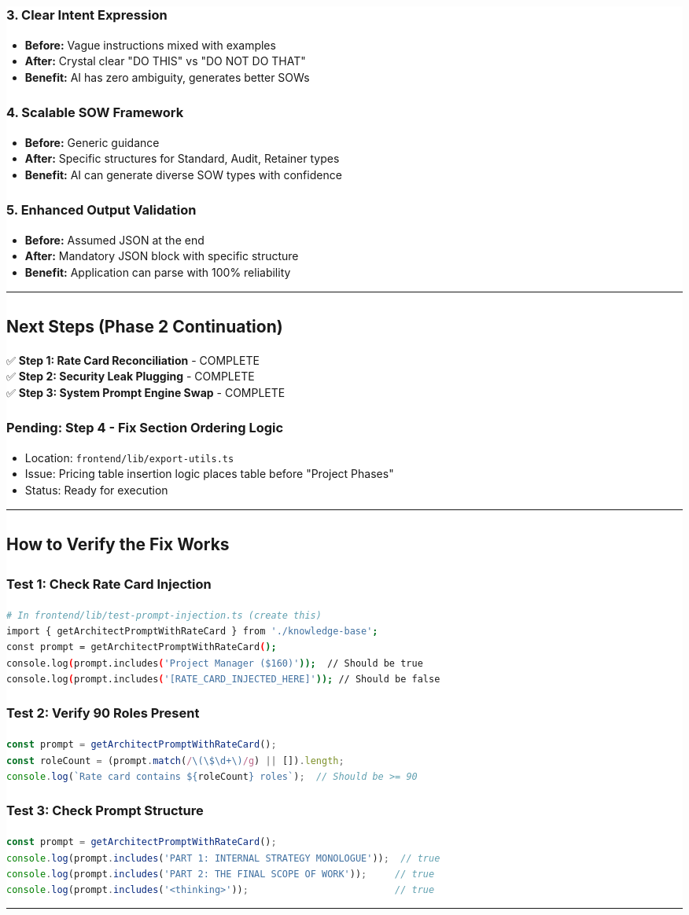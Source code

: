 ### 3. **Clear Intent Expression**
- **Before:** Vague instructions mixed with examples
- **After:** Crystal clear "DO THIS" vs "DO NOT DO THAT"
- **Benefit:** AI has zero ambiguity, generates better SOWs

### 4. **Scalable SOW Framework**
- **Before:** Generic guidance
- **After:** Specific structures for Standard, Audit, Retainer types
- **Benefit:** AI can generate diverse SOW types with confidence

### 5. **Enhanced Output Validation**
- **Before:** Assumed JSON at the end
- **After:** Mandatory JSON block with specific structure
- **Benefit:** Application can parse with 100% reliability

---

## Next Steps (Phase 2 Continuation)

✅ **Step 1: Rate Card Reconciliation** - COMPLETE  
✅ **Step 2: Security Leak Plugging** - COMPLETE  
✅ **Step 3: System Prompt Engine Swap** - COMPLETE  

### **Pending: Step 4 - Fix Section Ordering Logic**
- Location: `frontend/lib/export-utils.ts`
- Issue: Pricing table insertion logic places table before "Project Phases"
- Status: Ready for execution

---

## How to Verify the Fix Works

### **Test 1: Check Rate Card Injection**
```bash
# In frontend/lib/test-prompt-injection.ts (create this)
import { getArchitectPromptWithRateCard } from './knowledge-base';
const prompt = getArchitectPromptWithRateCard();
console.log(prompt.includes('Project Manager ($160)'));  // Should be true
console.log(prompt.includes('[RATE_CARD_INJECTED_HERE]')); // Should be false
```

### **Test 2: Verify 90 Roles Present**
```typescript
const prompt = getArchitectPromptWithRateCard();
const roleCount = (prompt.match(/\(\$\d+\)/g) || []).length;
console.log(`Rate card contains ${roleCount} roles`);  // Should be >= 90
```

### **Test 3: Check Prompt Structure**
```typescript
const prompt = getArchitectPromptWithRateCard();
console.log(prompt.includes('PART 1: INTERNAL STRATEGY MONOLOGUE'));  // true
console.log(prompt.includes('PART 2: THE FINAL SCOPE OF WORK'));     // true
console.log(prompt.includes('<thinking>'));                          // true
```

---